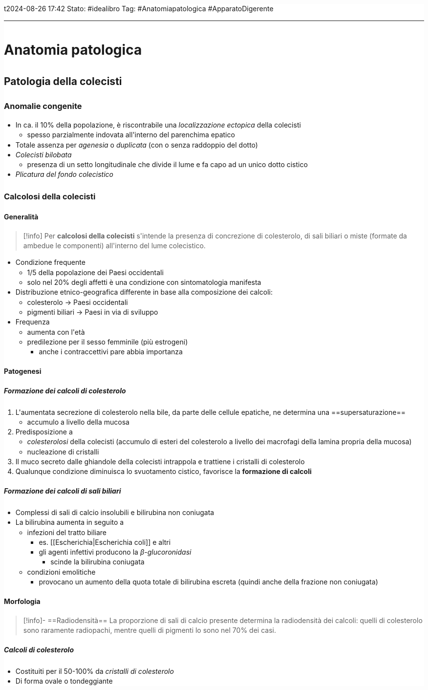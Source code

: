 t2024-08-26 17:42
Stato: #idealibro 
Tag: #Anatomiapatologica #ApparatoDigerente 

---
# Anatomia patologica
## Patologia della colecisti
### Anomalie congenite
- In ca. il 10% della popolazione, è riscontrabile una *localizzazione ectopica* della colecisti
	- spesso parzialmente indovata all'interno del parenchima epatico
- Totale assenza per *agenesia* o *duplicata* (con o senza raddoppio del dotto)
- *Colecisti bilobata*
	- presenza di un setto longitudinale che divide il lume e fa capo ad un unico dotto cistico
- *Plicatura del fondo colecistico*
### Calcolosi della colecisti
#### Generalità
>[!info]
>Per **calcolosi della colecisti** s'intende la presenza di concrezione di colesterolo, di sali biliari o miste (formate da ambedue le componenti) all'interno del lume colecistico.
- Condizione frequente
	- 1/5 della popolazione dei Paesi occidentali
	- solo nel 20% degli affetti è una condizione con sintomatologia manifesta
- Distribuzione etnico-geografica differente in base alla composizione dei calcoli:
	- colesterolo → Paesi occidentali
	- pigmenti biliari → Paesi in via di sviluppo
- Frequenza
	- aumenta con l'età
	- predilezione per il sesso femminile (più estrogeni)
		- anche i contraccettivi pare abbia importanza
#### Patogenesi
##### Formazione dei calcoli di colesterolo
1. L'aumentata secrezione di colesterolo nella bile, da parte delle cellule epatiche, ne determina una ==supersaturazione==
	- accumulo a livello della mucosa
2. Predisposizione a
	- *colesterolosi* della colecisti (accumulo di esteri del colesterolo a livello dei macrofagi della lamina propria della mucosa)
	- nucleazione di cristalli
3. Il muco secreto dalle ghiandole della colecisti intrappola e trattiene i cristalli di colesterolo
4. Qualunque condizione diminuisca lo svuotamento cistico, favorisce la **formazione di calcoli**
##### Formazione dei calcoli di sali biliari
- Complessi di sali di calcio insolubili e bilirubina non coniugata
- La bilirubina aumenta in seguito a
	- infezioni del tratto biliare
		- es. [[Escherichia|Escherichia coli]] e altri
		- gli agenti infettivi producono la *β-glucoronidasi*
			- scinde la bilirubina coniugata
	- condizioni emolitiche
		- provocano un aumento della quota totale di bilirubina escreta (quindi anche della frazione non coniugata)
#### Morfologia
>[!info]- ==Radiodensità==
>La proporzione di sali di calcio presente determina la radiodensità dei calcoli: quelli di  colesterolo sono raramente radiopachi, mentre quelli di pigmenti lo sono nel 70% dei casi.
##### Calcoli di colesterolo
- Costituiti per il 50-100% da *cristalli di colesterolo*
- Di forma ovale o tondeggiante